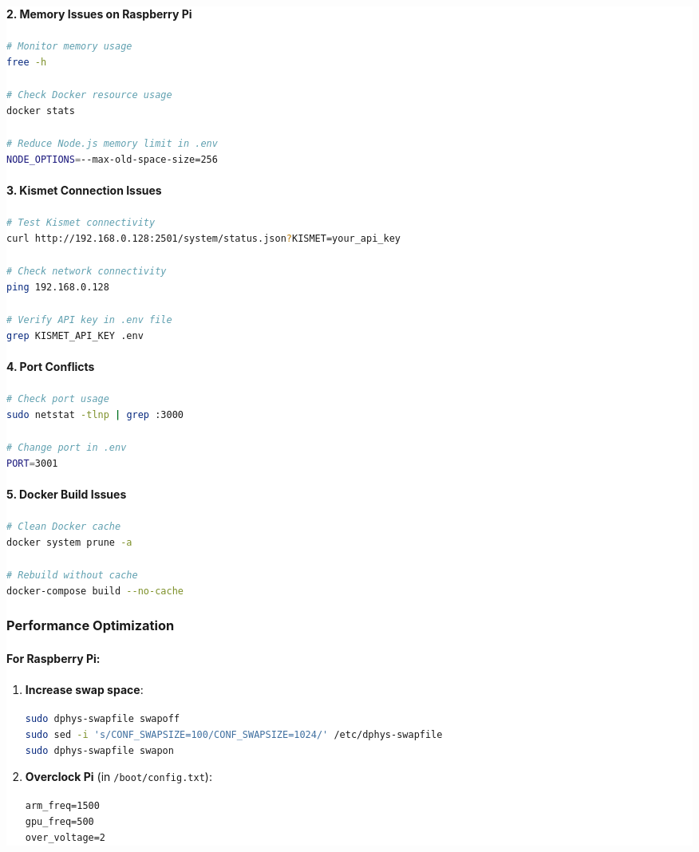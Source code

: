 #### 2. Memory Issues on Raspberry Pi
```bash
# Monitor memory usage
free -h

# Check Docker resource usage
docker stats

# Reduce Node.js memory limit in .env
NODE_OPTIONS=--max-old-space-size=256
```

#### 3. Kismet Connection Issues
```bash
# Test Kismet connectivity
curl http://192.168.0.128:2501/system/status.json?KISMET=your_api_key

# Check network connectivity
ping 192.168.0.128

# Verify API key in .env file
grep KISMET_API_KEY .env
```

#### 4. Port Conflicts
```bash
# Check port usage
sudo netstat -tlnp | grep :3000

# Change port in .env
PORT=3001
```

#### 5. Docker Build Issues
```bash
# Clean Docker cache
docker system prune -a

# Rebuild without cache
docker-compose build --no-cache
```

### Performance Optimization

#### For Raspberry Pi:
1. **Increase swap space**:
   ```bash
   sudo dphys-swapfile swapoff
   sudo sed -i 's/CONF_SWAPSIZE=100/CONF_SWAPSIZE=1024/' /etc/dphys-swapfile
   sudo dphys-swapfile swapon
   ```

2. **Overclock Pi** (in `/boot/config.txt`):
   ```
   arm_freq=1500
   gpu_freq=500
   over_voltage=2
   ```
